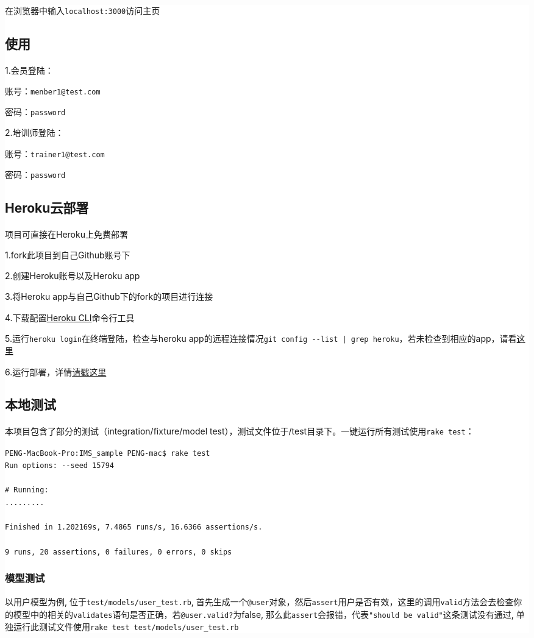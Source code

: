 在浏览器中输入`localhost:3000`访问主页

## 使用

1.会员登陆：

账号：`menber1@test.com`

密码：`password`

2.培训师登陆：

账号：`trainer1@test.com`

密码：`password`



## Heroku云部署

项目可直接在Heroku上免费部署

1.fork此项目到自己Github账号下

2.创建Heroku账号以及Heroku app

3.将Heroku app与自己Github下的fork的项目进行连接

4.下载配置[Heroku CLI](https://devcenter.heroku.com/articles/heroku-command-line)命令行工具

5.运行`heroku login`在终端登陆，检查与heroku app的远程连接情况`git config --list | grep heroku`，若未检查到相应的app，请看[这里](http://stackoverflow.com/questions/5129598/how-to-link-a-folder-with-an-existing-heroku-app)

6.运行部署，详情[请戳这里](https://devcenter.heroku.com/articles/getting-started-with-rails4#rails-asset-pipeline)


## 本地测试

本项目包含了部分的测试（integration/fixture/model test），测试文件位于/test目录下。一键运行所有测试使用`rake test`：

```
PENG-MacBook-Pro:IMS_sample PENG-mac$ rake test
Run options: --seed 15794

# Running:
.........

Finished in 1.202169s, 7.4865 runs/s, 16.6366 assertions/s.

9 runs, 20 assertions, 0 failures, 0 errors, 0 skips
```

### 模型测试

以用户模型为例, 位于`test/models/user_test.rb`, 首先生成一个`@user`对象，然后`assert`用户是否有效，这里的调用`valid`方法会去检查你的模型中的相关的`validates`语句是否正确，若`@user.valid?`为false, 那么此`assert`会报错，代表`"should be valid"`这条测试没有通过, 单独运行此测试文件使用`rake test test/models/user_test.rb`
